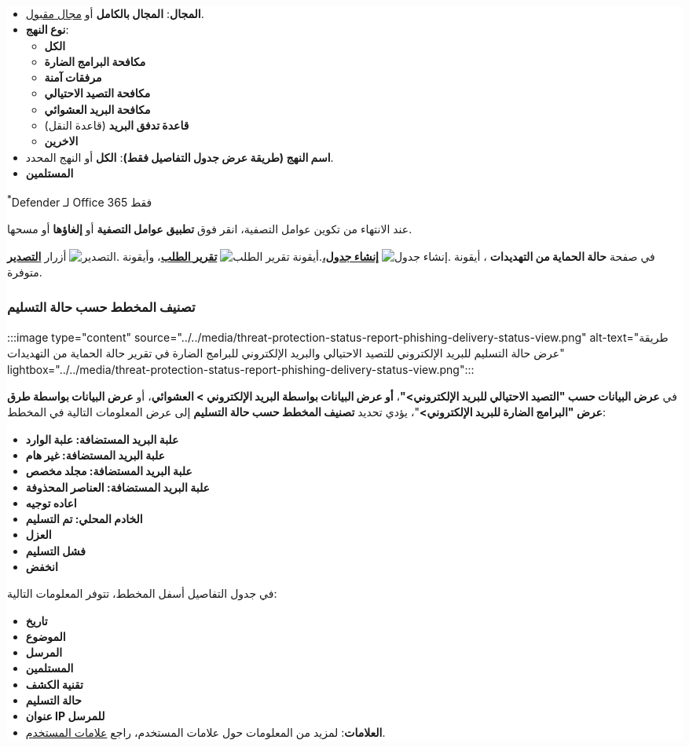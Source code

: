 - **المجال**: **المجال بالكامل** أو [مجال مقبول](/exchange/mail-flow-best-practices/manage-accepted-domains/manage-accepted-domains).
- **نوع النهج**:
  - **الكل**
  - **مكافحة البرامج الضارة**
  - **مرفقات آمنة**
  - **مكافحة التصيد الاحتيالي**
  - **مكافحة البريد العشوائي**
  - **قاعدة تدفق البريد** (قاعدة النقل)
  - **الاخرين**
- **اسم النهج (طريقة عرض جدول التفاصيل فقط)**: **الكل** أو النهج المحدد.
- **المستلمين**

<sup>\*</sup>Defender لـ Office 365 فقط

عند الانتهاء من تكوين عوامل التصفية، انقر فوق **تطبيق** **عوامل التصفية** أو **إلغاؤها** أو مسحها.

في صفحة **حالة الحماية من التهديدات** ، أيقونة ![إنشاء جدول.](../../media/m365-cc-sc-create-icon.png) **[إنشاء جدول،](#schedule-report)**![ أيقونة تقرير الطلب.](../../media/m365-cc-sc-download-icon.png) **[تقرير الطلب](#request-report)**، وأيقونة ![التصدير.](../../media/m365-cc-sc-download-icon.png) أزرار **[التصدير](#export-report)** متوفرة.

### <a name="chart-breakdown-by-delivery-status"></a>تصنيف المخطط حسب حالة التسليم

:::image type="content" source="../../media/threat-protection-status-report-phishing-delivery-status-view.png" alt-text="طريقة عرض حالة التسليم للبريد الإلكتروني للتصيد الاحتيالي والبريد الإلكتروني للبرامج الضارة في تقرير حالة الحماية من التهديدات" lightbox="../../media/threat-protection-status-report-phishing-delivery-status-view.png":::

في **عرض البيانات حسب "التصيد الاحتيالي للبريد الإلكتروني\>"**، **أو عرض البيانات بواسطة البريد الإلكتروني \> العشوائي**، أو **عرض البيانات بواسطة طرق عرض "البرامج الضارة للبريد الإلكتروني\>**"، يؤدي تحديد **تصنيف المخطط حسب حالة التسليم** إلى عرض المعلومات التالية في المخطط:

- **علبة البريد المستضافة: علبة الوارد**
- **علبة البريد المستضافة: غير هام**
- **علبة البريد المستضافة: مجلد مخصص**
- **علبة البريد المستضافة: العناصر المحذوفة**
- **اعاده توجيه**
- **الخادم المحلي: تم التسليم**
- **العزل**
- **فشل التسليم**
- **انخفض**

في جدول التفاصيل أسفل المخطط، تتوفر المعلومات التالية:

- **تاريخ**
- **الموضوع**
- **المرسل**
- **المستلمين**
- **تقنية الكشف**
- **حالة التسليم**
- **عنوان IP للمرسل**
- **العلامات**: لمزيد من المعلومات حول علامات المستخدم، راجع [علامات المستخدم](user-tags.md).
